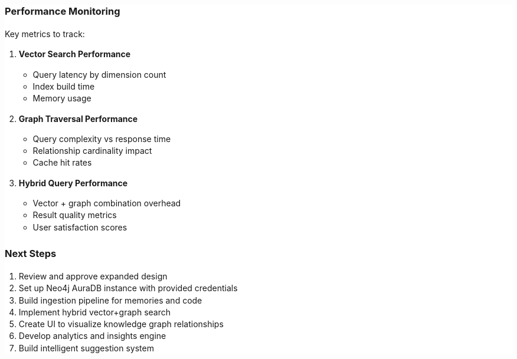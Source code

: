 ### Performance Monitoring

Key metrics to track:
1. **Vector Search Performance**
   - Query latency by dimension count
   - Index build time
   - Memory usage

2. **Graph Traversal Performance**
   - Query complexity vs response time
   - Relationship cardinality impact
   - Cache hit rates

3. **Hybrid Query Performance**
   - Vector + graph combination overhead
   - Result quality metrics
   - User satisfaction scores

### Next Steps

1. Review and approve expanded design
2. Set up Neo4j AuraDB instance with provided credentials
3. Build ingestion pipeline for memories and code
4. Implement hybrid vector+graph search
5. Create UI to visualize knowledge graph relationships
6. Develop analytics and insights engine
7. Build intelligent suggestion system